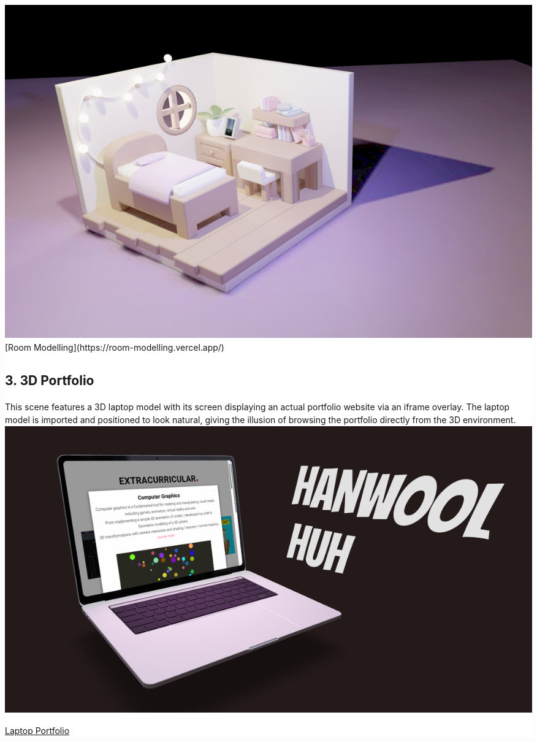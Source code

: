 <img width="100%" alt="3D Model" src="./README_FILES/02_Room_Modelling.png" />
[Room Modelling](https://room-modelling.vercel.app/)


## 3. 3D Portfolio
This scene features a 3D laptop model with its screen displaying an actual portfolio website via an iframe overlay. The laptop model is imported and positioned to look natural, giving the illusion of browsing the portfolio directly from the 3D environment.
<img width="100%" alt="3D Portfolio" src="./README_FILES/03_Laptop_Portfolio.png" />

[Laptop Portfolio](https://laptop-portfolio-two.vercel.app/)
